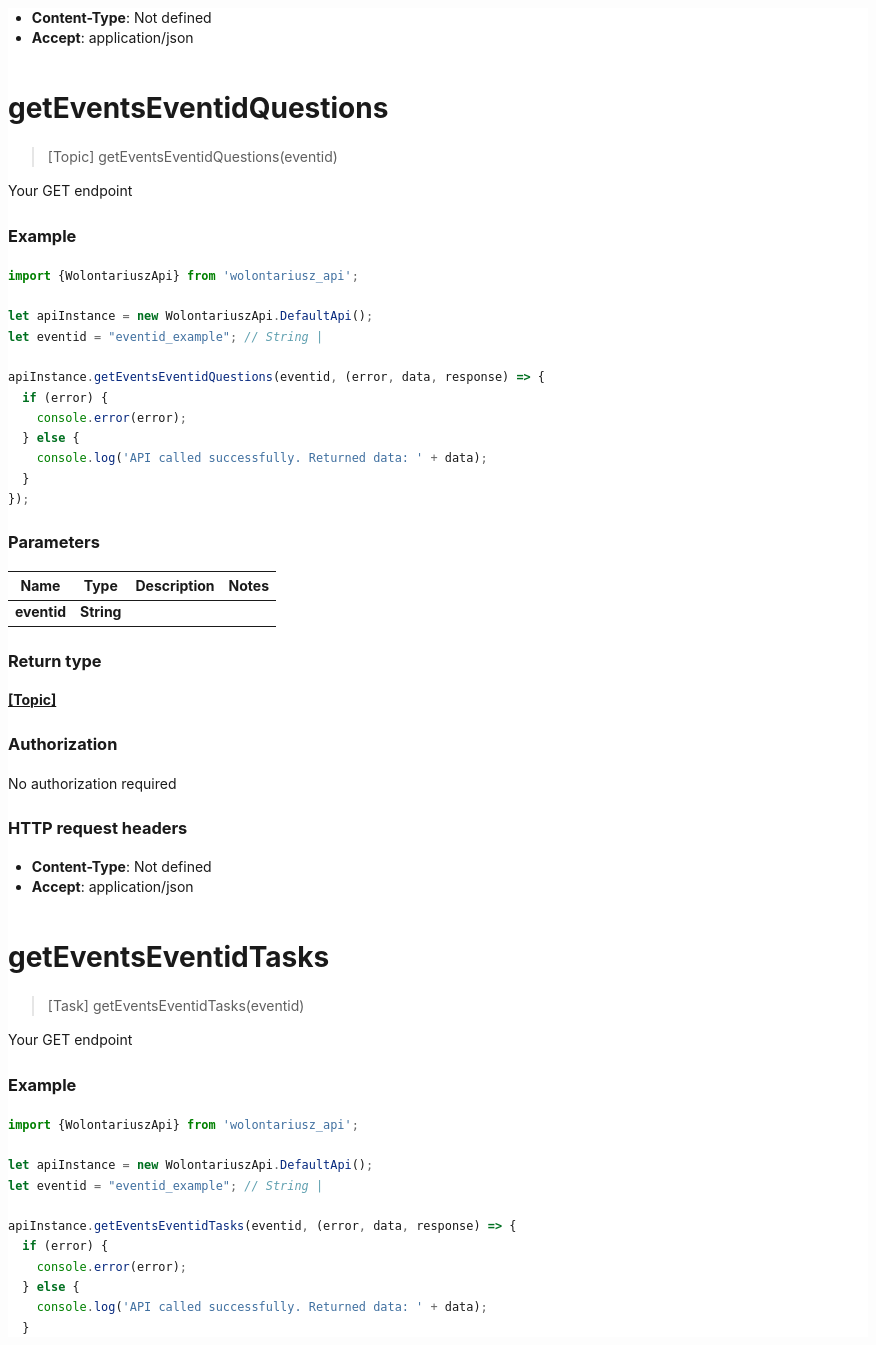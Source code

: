 - **Content-Type**: Not defined
 - **Accept**: application/json

<a name="getEventsEventidQuestions"></a>
# **getEventsEventidQuestions**
> [Topic] getEventsEventidQuestions(eventid)

Your GET endpoint

### Example
```javascript
import {WolontariuszApi} from 'wolontariusz_api';

let apiInstance = new WolontariuszApi.DefaultApi();
let eventid = "eventid_example"; // String | 

apiInstance.getEventsEventidQuestions(eventid, (error, data, response) => {
  if (error) {
    console.error(error);
  } else {
    console.log('API called successfully. Returned data: ' + data);
  }
});
```

### Parameters

Name | Type | Description  | Notes
------------- | ------------- | ------------- | -------------
 **eventid** | **String**|  | 

### Return type

[**[Topic]**](Topic.md)

### Authorization

No authorization required

### HTTP request headers

 - **Content-Type**: Not defined
 - **Accept**: application/json

<a name="getEventsEventidTasks"></a>
# **getEventsEventidTasks**
> [Task] getEventsEventidTasks(eventid)

Your GET endpoint

### Example
```javascript
import {WolontariuszApi} from 'wolontariusz_api';

let apiInstance = new WolontariuszApi.DefaultApi();
let eventid = "eventid_example"; // String | 

apiInstance.getEventsEventidTasks(eventid, (error, data, response) => {
  if (error) {
    console.error(error);
  } else {
    console.log('API called successfully. Returned data: ' + data);
  }
```